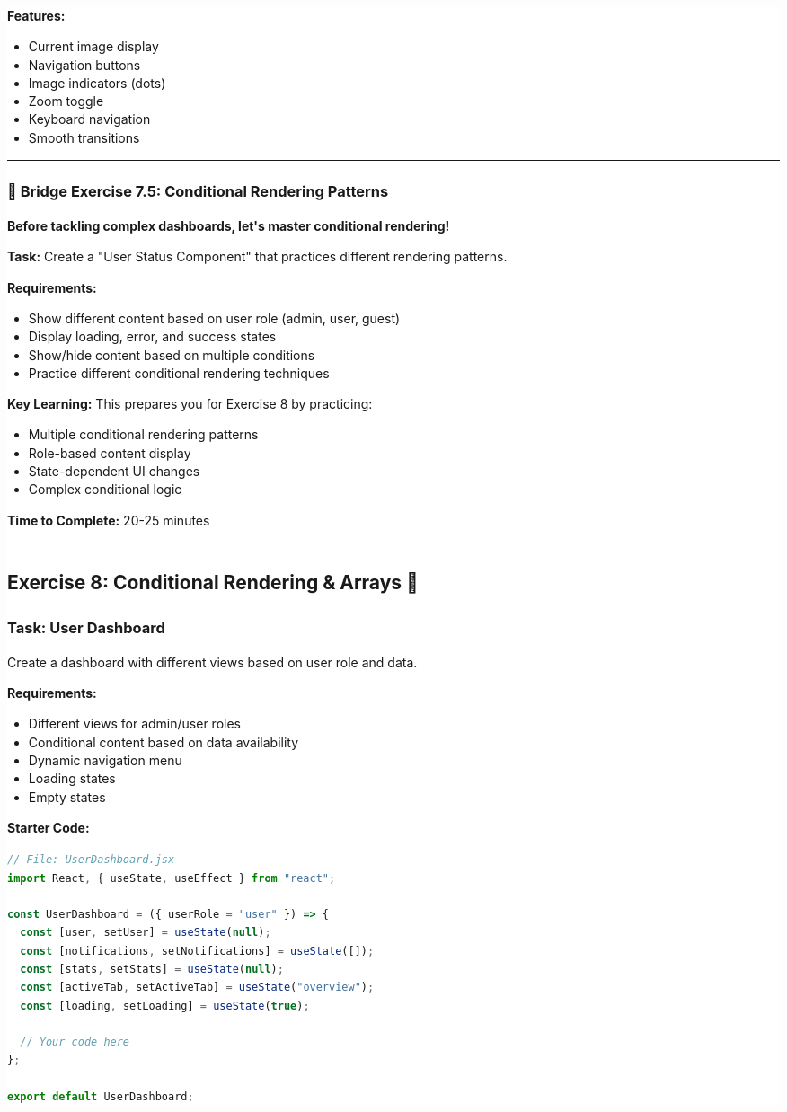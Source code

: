 **Features:**

- Current image display
- Navigation buttons
- Image indicators (dots)
- Zoom toggle
- Keyboard navigation
- Smooth transitions

---

### 🌉 **Bridge Exercise 7.5: Conditional Rendering Patterns**

**Before tackling complex dashboards, let's master conditional rendering!**

**Task:** Create a "User Status Component" that practices different rendering patterns.

**Requirements:**

- Show different content based on user role (admin, user, guest)
- Display loading, error, and success states
- Show/hide content based on multiple conditions
- Practice different conditional rendering techniques

**Key Learning:** This prepares you for Exercise 8 by practicing:

- Multiple conditional rendering patterns
- Role-based content display
- State-dependent UI changes
- Complex conditional logic

**Time to Complete:** 20-25 minutes

---

## Exercise 8: Conditional Rendering & Arrays 🎨

### Task: User Dashboard

Create a dashboard with different views based on user role and data.

**Requirements:**

- Different views for admin/user roles
- Conditional content based on data availability
- Dynamic navigation menu
- Loading states
- Empty states

**Starter Code:**

```jsx
// File: UserDashboard.jsx
import React, { useState, useEffect } from "react";

const UserDashboard = ({ userRole = "user" }) => {
  const [user, setUser] = useState(null);
  const [notifications, setNotifications] = useState([]);
  const [stats, setStats] = useState(null);
  const [activeTab, setActiveTab] = useState("overview");
  const [loading, setLoading] = useState(true);

  // Your code here
};

export default UserDashboard;
```
